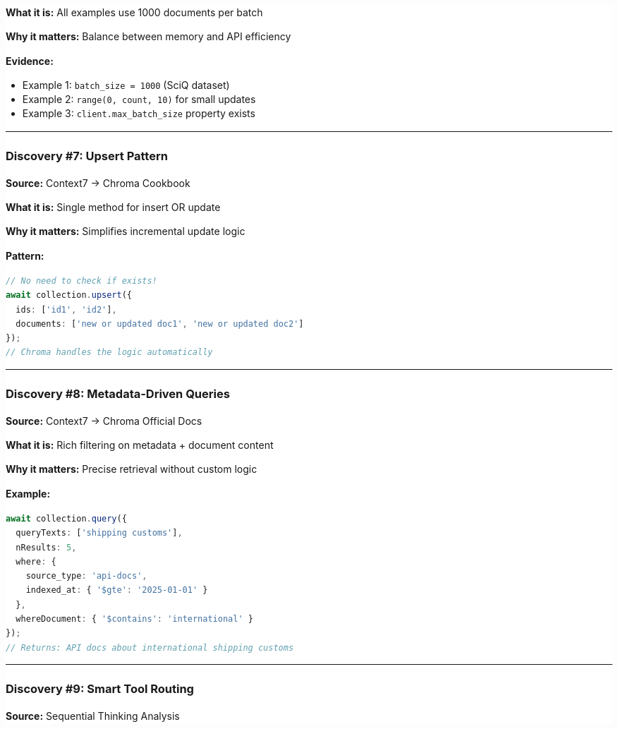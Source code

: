 **What it is:** All examples use 1000 documents per batch

**Why it matters:** Balance between memory and API efficiency

**Evidence:**
- Example 1: `batch_size = 1000` (SciQ dataset)
- Example 2: `range(0, count, 10)` for small updates
- Example 3: `client.max_batch_size` property exists

---

### **Discovery #7: Upsert Pattern**
**Source:** Context7 → Chroma Cookbook

**What it is:** Single method for insert OR update

**Why it matters:** Simplifies incremental update logic

**Pattern:**
```typescript
// No need to check if exists!
await collection.upsert({
  ids: ['id1', 'id2'],
  documents: ['new or updated doc1', 'new or updated doc2']
});
// Chroma handles the logic automatically
```

---

### **Discovery #8: Metadata-Driven Queries**
**Source:** Context7 → Chroma Official Docs

**What it is:** Rich filtering on metadata + document content

**Why it matters:** Precise retrieval without custom logic

**Example:**
```typescript
await collection.query({
  queryTexts: ['shipping customs'],
  nResults: 5,
  where: { 
    source_type: 'api-docs',
    indexed_at: { '$gte': '2025-01-01' }
  },
  whereDocument: { '$contains': 'international' }
});
// Returns: API docs about international shipping customs
```

---

### **Discovery #9: Smart Tool Routing**
**Source:** Sequential Thinking Analysis
